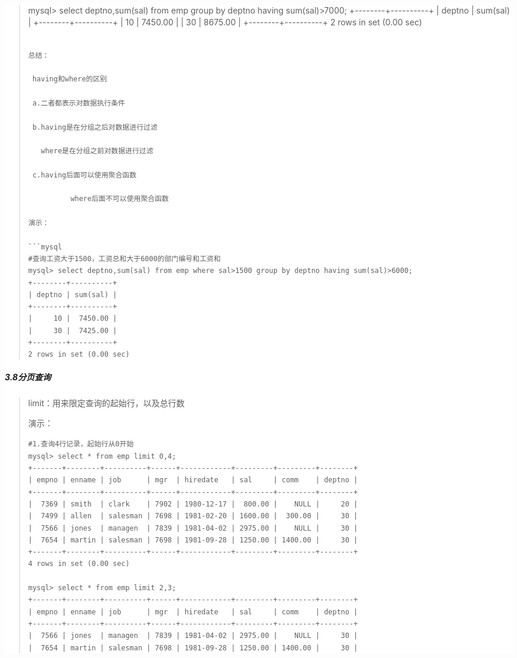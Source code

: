 > 
> mysql> select deptno,sum(sal) from emp group by deptno having sum(sal)>7000;
> +--------+----------+
> | deptno | sum(sal) |
> +--------+----------+
> |     10 |  7450.00 |
> |     30 |  8675.00 |
> +--------+----------+
> 2 rows in set (0.00 sec)
> ```
>
> 总结：
>
> ​	having和where的区别
>
> ​	a.二者都表示对数据执行条件
>
> ​	b.having是在分组之后对数据进行过滤
>
> ​	  where是在分组之前对数据进行过滤
>
> ​	c.having后面可以使用聚合函数
>
> ​          where后面不可以使用聚合函数
>
> 演示：
>
> ```mysql
> #查询工资大于1500，工资总和大于6000的部门编号和工资和
> mysql> select deptno,sum(sal) from emp where sal>1500 group by deptno having sum(sal)>6000;
> +--------+----------+
> | deptno | sum(sal) |
> +--------+----------+
> |     10 |  7450.00 |
> |     30 |  7425.00 |
> +--------+----------+
> 2 rows in set (0.00 sec)
> ```

##### 3.8分页查询

> limit：用来限定查询的起始行，以及总行数
>
> 演示：
>
> ```mysql
> #1.查询4行记录，起始行从0开始
> mysql> select * from emp limit 0,4;
> +-------+--------+----------+------+------------+---------+---------+--------+
> | empno | enname | job      | mgr  | hiredate   | sal     | comm    | deptno |
> +-------+--------+----------+------+------------+---------+---------+--------+
> |  7369 | smith  | clark    | 7902 | 1980-12-17 |  800.00 |    NULL |     20 |
> |  7499 | allen  | salesman | 7698 | 1981-02-20 | 1600.00 |  300.00 |     30 |
> |  7566 | jones  | managen  | 7839 | 1981-04-02 | 2975.00 |    NULL |     30 |
> |  7654 | martin | salesman | 7698 | 1981-09-28 | 1250.00 | 1400.00 |     30 |
> +-------+--------+----------+------+------------+---------+---------+--------+
> 4 rows in set (0.00 sec)
> 
> mysql> select * from emp limit 2,3;
> +-------+--------+----------+------+------------+---------+---------+--------+
> | empno | enname | job      | mgr  | hiredate   | sal     | comm    | deptno |
> +-------+--------+----------+------+------------+---------+---------+--------+
> |  7566 | jones  | managen  | 7839 | 1981-04-02 | 2975.00 |    NULL |     30 |
> |  7654 | martin | salesman | 7698 | 1981-09-28 | 1250.00 | 1400.00 |     30 |